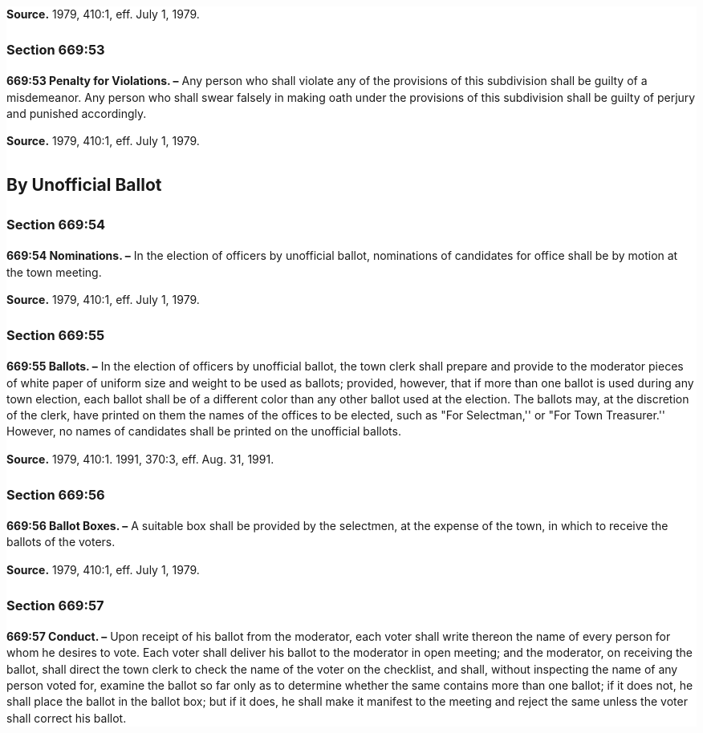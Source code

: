 **Source.** 1979, 410:1, eff. July 1, 1979.

### Section 669:53

 **669:53 Penalty for Violations. –** Any person who shall violate
any of the provisions of this subdivision shall be guilty of a
misdemeanor. Any person who shall swear falsely in making oath under the
provisions of this subdivision shall be guilty of perjury and punished
accordingly.

**Source.** 1979, 410:1, eff. July 1, 1979.

By Unofficial Ballot
--------------------

### Section 669:54

 **669:54 Nominations. –** In the election of officers by unofficial
ballot, nominations of candidates for office shall be by motion at the
town meeting.

**Source.** 1979, 410:1, eff. July 1, 1979.

### Section 669:55

 **669:55 Ballots. –** In the election of officers by unofficial
ballot, the town clerk shall prepare and provide to the moderator pieces
of white paper of uniform size and weight to be used as ballots;
provided, however, that if more than one ballot is used during any town
election, each ballot shall be of a different color than any other
ballot used at the election. The ballots may, at the discretion of the
clerk, have printed on them the names of the offices to be elected, such
as "For Selectman,'' or "For Town Treasurer.'' However, no names of
candidates shall be printed on the unofficial ballots.

**Source.** 1979, 410:1. 1991, 370:3, eff. Aug. 31, 1991.

### Section 669:56

 **669:56 Ballot Boxes. –** A suitable box shall be provided by the
selectmen, at the expense of the town, in which to receive the ballots
of the voters.

**Source.** 1979, 410:1, eff. July 1, 1979.

### Section 669:57

 **669:57 Conduct. –** Upon receipt of his ballot from the moderator,
each voter shall write thereon the name of every person for whom he
desires to vote. Each voter shall deliver his ballot to the moderator in
open meeting; and the moderator, on receiving the ballot, shall direct
the town clerk to check the name of the voter on the checklist, and
shall, without inspecting the name of any person voted for, examine the
ballot so far only as to determine whether the same contains more than
one ballot; if it does not, he shall place the ballot in the ballot box;
but if it does, he shall make it manifest to the meeting and reject the
same unless the voter shall correct his ballot.
